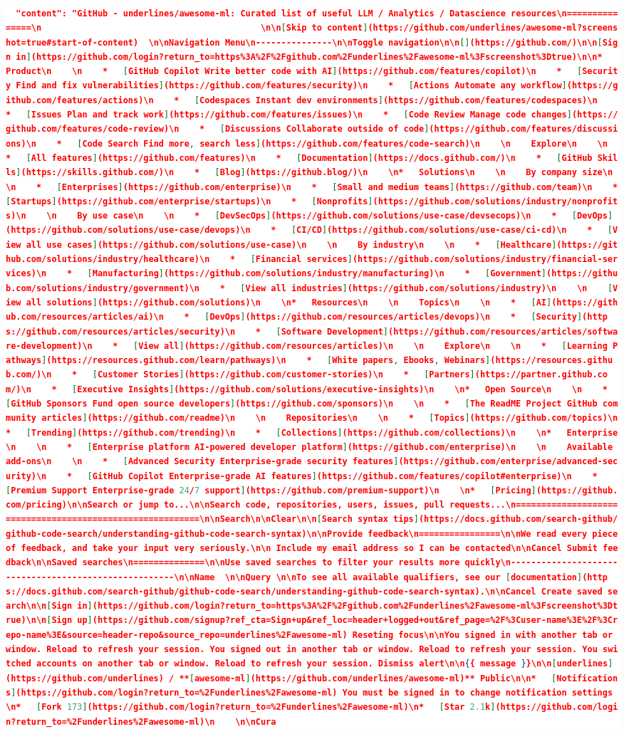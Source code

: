 ```json
  "content": "GitHub - underlines/awesome-ml: Curated list of useful LLM / Analytics / Datascience resources\n===============\n                                           \n\n[Skip to content](https://github.com/underlines/awesome-ml?screenshot=true#start-of-content)  \n\nNavigation Menu\n---------------\n\nToggle navigation\n\n[](https://github.com/)\n\n[Sign in](https://github.com/login?return_to=https%3A%2F%2Fgithub.com%2Funderlines%2Fawesome-ml%3Fscreenshot%3Dtrue)\n\n*   Product\n    \n    *   [GitHub Copilot Write better code with AI](https://github.com/features/copilot)\n    *   [Security Find and fix vulnerabilities](https://github.com/features/security)\n    *   [Actions Automate any workflow](https://github.com/features/actions)\n    *   [Codespaces Instant dev environments](https://github.com/features/codespaces)\n    *   [Issues Plan and track work](https://github.com/features/issues)\n    *   [Code Review Manage code changes](https://github.com/features/code-review)\n    *   [Discussions Collaborate outside of code](https://github.com/features/discussions)\n    *   [Code Search Find more, search less](https://github.com/features/code-search)\n    \n    Explore\n    \n    *   [All features](https://github.com/features)\n    *   [Documentation](https://docs.github.com/)\n    *   [GitHub Skills](https://skills.github.com/)\n    *   [Blog](https://github.blog/)\n    \n*   Solutions\n    \n    By company size\n    \n    *   [Enterprises](https://github.com/enterprise)\n    *   [Small and medium teams](https://github.com/team)\n    *   [Startups](https://github.com/enterprise/startups)\n    *   [Nonprofits](https://github.com/solutions/industry/nonprofits)\n    \n    By use case\n    \n    *   [DevSecOps](https://github.com/solutions/use-case/devsecops)\n    *   [DevOps](https://github.com/solutions/use-case/devops)\n    *   [CI/CD](https://github.com/solutions/use-case/ci-cd)\n    *   [View all use cases](https://github.com/solutions/use-case)\n    \n    By industry\n    \n    *   [Healthcare](https://github.com/solutions/industry/healthcare)\n    *   [Financial services](https://github.com/solutions/industry/financial-services)\n    *   [Manufacturing](https://github.com/solutions/industry/manufacturing)\n    *   [Government](https://github.com/solutions/industry/government)\n    *   [View all industries](https://github.com/solutions/industry)\n    \n    [View all solutions](https://github.com/solutions)\n    \n*   Resources\n    \n    Topics\n    \n    *   [AI](https://github.com/resources/articles/ai)\n    *   [DevOps](https://github.com/resources/articles/devops)\n    *   [Security](https://github.com/resources/articles/security)\n    *   [Software Development](https://github.com/resources/articles/software-development)\n    *   [View all](https://github.com/resources/articles)\n    \n    Explore\n    \n    *   [Learning Pathways](https://resources.github.com/learn/pathways)\n    *   [White papers, Ebooks, Webinars](https://resources.github.com/)\n    *   [Customer Stories](https://github.com/customer-stories)\n    *   [Partners](https://partner.github.com/)\n    *   [Executive Insights](https://github.com/solutions/executive-insights)\n    \n*   Open Source\n    \n    *   [GitHub Sponsors Fund open source developers](https://github.com/sponsors)\n    \n    *   [The ReadME Project GitHub community articles](https://github.com/readme)\n    \n    Repositories\n    \n    *   [Topics](https://github.com/topics)\n    *   [Trending](https://github.com/trending)\n    *   [Collections](https://github.com/collections)\n    \n*   Enterprise\n    \n    *   [Enterprise platform AI-powered developer platform](https://github.com/enterprise)\n    \n    Available add-ons\n    \n    *   [Advanced Security Enterprise-grade security features](https://github.com/enterprise/advanced-security)\n    *   [GitHub Copilot Enterprise-grade AI features](https://github.com/features/copilot#enterprise)\n    *   [Premium Support Enterprise-grade 24/7 support](https://github.com/premium-support)\n    \n*   [Pricing](https://github.com/pricing)\n\nSearch or jump to...\n\nSearch code, repositories, users, issues, pull requests...\n==========================================================\n\nSearch\n\nClear\n\n[Search syntax tips](https://docs.github.com/search-github/github-code-search/understanding-github-code-search-syntax)\n\nProvide feedback\n================\n\nWe read every piece of feedback, and take your input very seriously.\n\n Include my email address so I can be contacted\n\nCancel Submit feedback\n\nSaved searches\n==============\n\nUse saved searches to filter your results more quickly\n------------------------------------------------------\n\nName  \n\nQuery \n\nTo see all available qualifiers, see our [documentation](https://docs.github.com/search-github/github-code-search/understanding-github-code-search-syntax).\n\nCancel Create saved search\n\n[Sign in](https://github.com/login?return_to=https%3A%2F%2Fgithub.com%2Funderlines%2Fawesome-ml%3Fscreenshot%3Dtrue)\n\n[Sign up](https://github.com/signup?ref_cta=Sign+up&ref_loc=header+logged+out&ref_page=%2F%3Cuser-name%3E%2F%3Crepo-name%3E&source=header-repo&source_repo=underlines%2Fawesome-ml) Reseting focus\n\nYou signed in with another tab or window. Reload to refresh your session. You signed out in another tab or window. Reload to refresh your session. You switched accounts on another tab or window. Reload to refresh your session. Dismiss alert\n\n{{ message }}\n\n[underlines](https://github.com/underlines) / **[awesome-ml](https://github.com/underlines/awesome-ml)** Public\n\n*   [Notifications](https://github.com/login?return_to=%2Funderlines%2Fawesome-ml) You must be signed in to change notification settings\n*   [Fork 173](https://github.com/login?return_to=%2Funderlines%2Fawesome-ml)\n*   [Star 2.1k](https://github.com/login?return_to=%2Funderlines%2Fawesome-ml)\n    \n\nCura
```